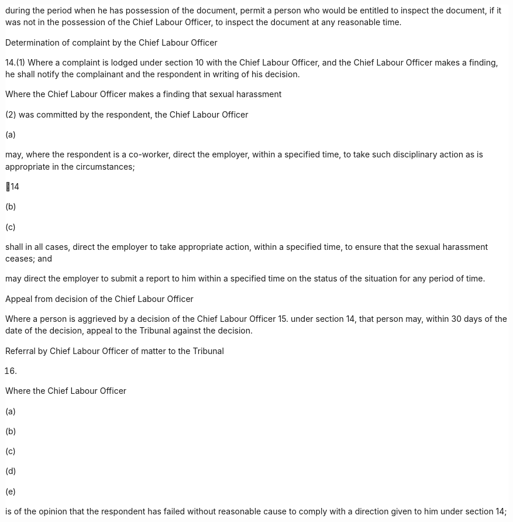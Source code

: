 during the period when he has possession of the document, permit a
person who would be entitled to inspect the document, if it was not in
the possession of the Chief Labour Officer, to inspect the document at
any reasonable time.

Determination of complaint by the Chief Labour Officer

14.(1)
Where a complaint is lodged under section 10 with the Chief Labour
Officer,  and  the  Chief  Labour  Officer  makes  a  finding,  he  shall  notify  the
complainant and the respondent in writing of his decision.

Where the Chief Labour Officer makes a finding that sexual harassment

(2)
was committed by the respondent, the Chief Labour Officer

(a)

may, where the respondent is a co-worker, direct the employer, within
a specified time, to take such disciplinary action as is appropriate in
the circumstances;

14

(b)

(c)

shall in all cases, direct the employer to take appropriate action, within
a specified time, to ensure that the sexual harassment ceases; and

may direct the employer to submit a report to him within a specified
time on the status of the situation for any period of time.

Appeal from decision of the Chief Labour Officer

Where a person is aggrieved by a decision of the Chief Labour Officer
15.
under section 14, that person may, within 30 days of the date of the decision,
appeal to the Tribunal against the decision.

Referral by Chief Labour Officer of matter to the Tribunal

16.

Where the Chief Labour Officer

(a)

(b)

(c)

(d)

(e)

is of the opinion that the respondent has failed without reasonable cause
to comply with a direction given to him under section 14;
